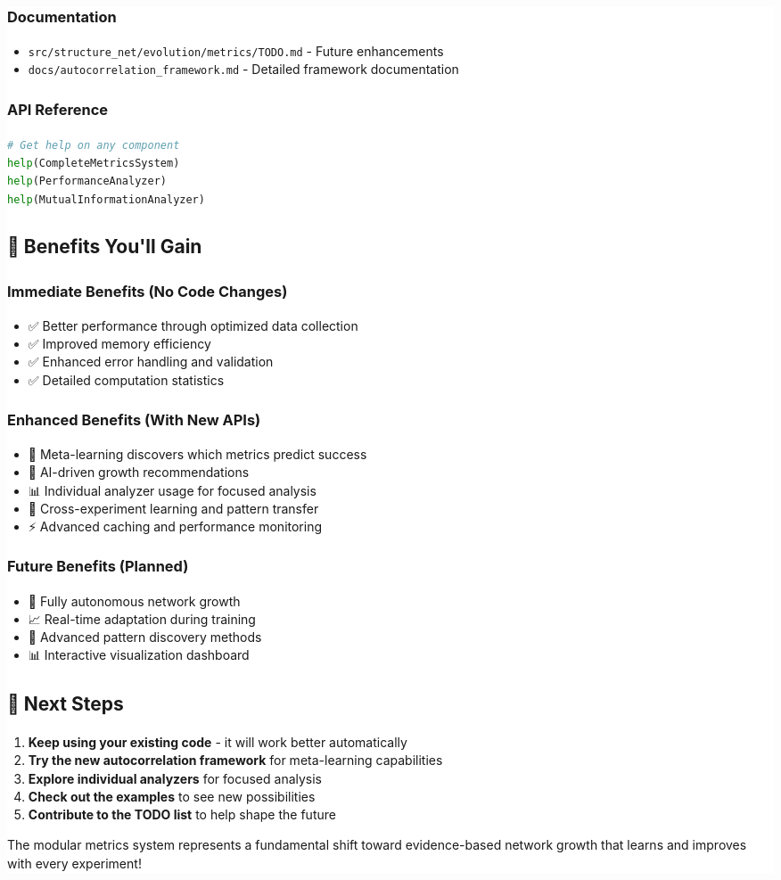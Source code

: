 ### Documentation
- `src/structure_net/evolution/metrics/TODO.md` - Future enhancements
- `docs/autocorrelation_framework.md` - Detailed framework documentation

### API Reference
```python
# Get help on any component
help(CompleteMetricsSystem)
help(PerformanceAnalyzer)
help(MutualInformationAnalyzer)
```

## 🎉 Benefits You'll Gain

### Immediate Benefits (No Code Changes)
- ✅ Better performance through optimized data collection
- ✅ Improved memory efficiency
- ✅ Enhanced error handling and validation
- ✅ Detailed computation statistics

### Enhanced Benefits (With New APIs)
- 🧠 Meta-learning discovers which metrics predict success
- 🎯 AI-driven growth recommendations
- 📊 Individual analyzer usage for focused analysis
- 🔄 Cross-experiment learning and pattern transfer
- ⚡ Advanced caching and performance monitoring

### Future Benefits (Planned)
- 🤖 Fully autonomous network growth
- 📈 Real-time adaptation during training
- 🔬 Advanced pattern discovery methods
- 📊 Interactive visualization dashboard

## 🚀 Next Steps

1. **Keep using your existing code** - it will work better automatically
2. **Try the new autocorrelation framework** for meta-learning capabilities
3. **Explore individual analyzers** for focused analysis
4. **Check out the examples** to see new possibilities
5. **Contribute to the TODO list** to help shape the future

The modular metrics system represents a fundamental shift toward evidence-based network growth that learns and improves with every experiment!
